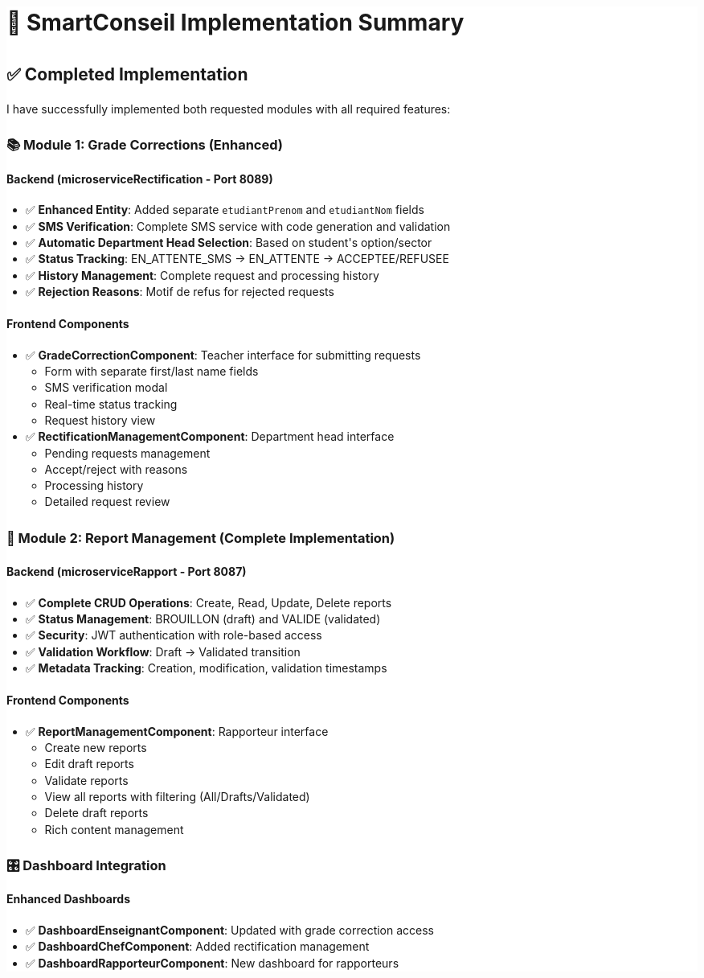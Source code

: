 # 🎉 SmartConseil Implementation Summary

## ✅ Completed Implementation

I have successfully implemented both requested modules with all required features:

### 📚 Module 1: Grade Corrections (Enhanced)

#### Backend (microserviceRectification - Port 8089)
- ✅ **Enhanced Entity**: Added separate `etudiantPrenom` and `etudiantNom` fields
- ✅ **SMS Verification**: Complete SMS service with code generation and validation
- ✅ **Automatic Department Head Selection**: Based on student's option/sector
- ✅ **Status Tracking**: EN_ATTENTE_SMS → EN_ATTENTE → ACCEPTEE/REFUSEE
- ✅ **History Management**: Complete request and processing history
- ✅ **Rejection Reasons**: Motif de refus for rejected requests

#### Frontend Components
- ✅ **GradeCorrectionComponent**: Teacher interface for submitting requests
  - Form with separate first/last name fields
  - SMS verification modal
  - Real-time status tracking
  - Request history view
- ✅ **RectificationManagementComponent**: Department head interface
  - Pending requests management
  - Accept/reject with reasons
  - Processing history
  - Detailed request review

### 📝 Module 2: Report Management (Complete Implementation)

#### Backend (microserviceRapport - Port 8087)
- ✅ **Complete CRUD Operations**: Create, Read, Update, Delete reports
- ✅ **Status Management**: BROUILLON (draft) and VALIDE (validated)
- ✅ **Security**: JWT authentication with role-based access
- ✅ **Validation Workflow**: Draft → Validated transition
- ✅ **Metadata Tracking**: Creation, modification, validation timestamps

#### Frontend Components
- ✅ **ReportManagementComponent**: Rapporteur interface
  - Create new reports
  - Edit draft reports
  - Validate reports
  - View all reports with filtering (All/Drafts/Validated)
  - Delete draft reports
  - Rich content management

### 🎛️ Dashboard Integration

#### Enhanced Dashboards
- ✅ **DashboardEnseignantComponent**: Updated with grade correction access
- ✅ **DashboardChefComponent**: Added rectification management
- ✅ **DashboardRapporteurComponent**: New dashboard for rapporteurs
